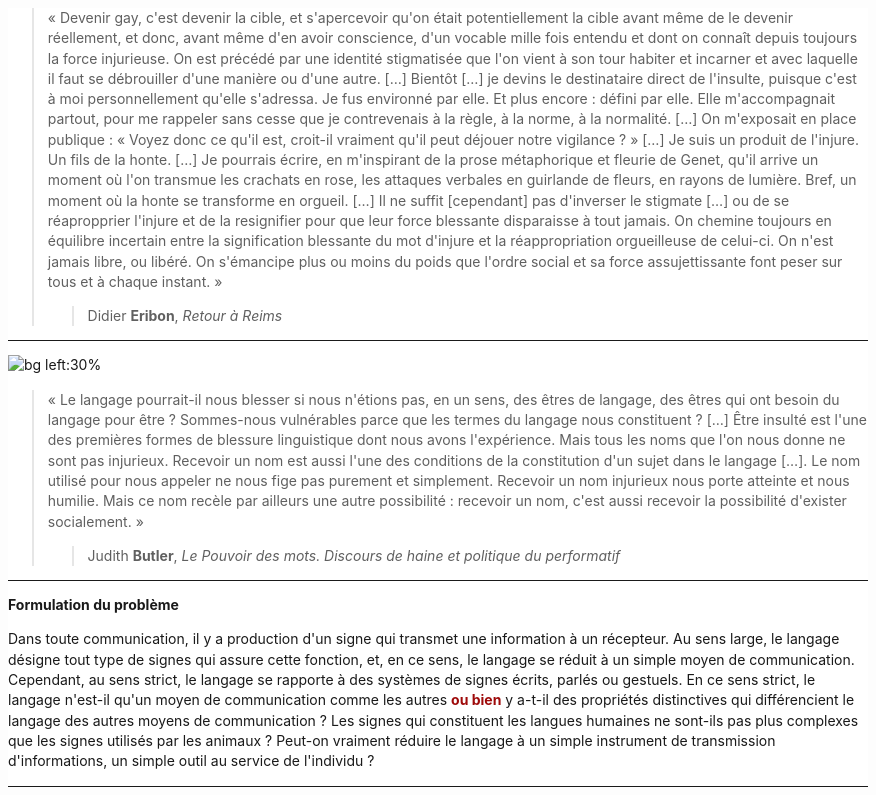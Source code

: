 >« Devenir gay, c'est devenir la cible, et s'apercevoir qu'on était potentiellement la cible avant même de le devenir réellement, et donc, avant même d'en avoir conscience, d'un vocable mille fois entendu et dont on connaît depuis toujours la force injurieuse. On est précédé par une identité stigmatisée que l'on vient à son tour habiter et incarner et avec laquelle il faut se débrouiller d'une manière ou d'une autre. […] Bientôt […] je devins le destinataire direct de l'insulte, puisque c'est à moi personnellement qu'elle s'adressa. Je fus environné par elle. Et plus encore : défini par elle. Elle m'accompagnait partout, pour me rappeler sans cesse que je contrevenais à la règle, à la norme, à la normalité. […] On m'exposait en place publique : « Voyez donc ce qu'il est, croit-il vraiment qu'il peut déjouer notre vigilance ? » […] Je suis un produit de l'injure. Un fils de la honte. […] Je pourrais écrire, en m'inspirant de la prose métaphorique et fleurie de Genet, qu'il arrive un moment où l'on transmue les crachats en rose, les attaques verbales en guirlande de fleurs, en rayons de lumière. Bref, un moment où la honte se transforme en orgueil. […] Il ne suffit [cependant] pas d'inverser le stigmate […] ou de se réapropprier l'injure et de la resignifier pour que leur force blessante disparaisse à tout jamais. On chemine toujours en équilibre incertain entre la signification blessante du mot d'injure et la réappropriation orgueilleuse de celui-ci. On n'est jamais libre, ou libéré. On s'émancipe plus ou moins du poids que l'ordre social et sa force assujettissante font peser sur tous et à chaque instant. »
>>Didier **Eribon**, _Retour à Reims_

---


![bg left:30%](https://upload.wikimedia.org/wikipedia/commons/b/bf/JudithButler2013.jpg)

>« Le langage pourrait-il nous blesser si nous n'étions pas, en un sens, des êtres de langage, des êtres qui ont besoin du langage pour être ? Sommes-nous vulnérables parce que les termes du langage nous constituent ? […] Être insulté est l'une des premières formes de blessure linguistique dont nous avons l'expérience. Mais tous les noms que l'on nous donne ne sont pas injurieux. Recevoir un nom est aussi l'une des conditions de la constitution d'un sujet dans le langage […]. Le nom utilisé pour nous appeler ne nous fige pas purement et simplement. Recevoir un nom injurieux nous porte atteinte et nous humilie. Mais ce nom recèle par ailleurs une autre possibilité : recevoir un nom, c'est aussi recevoir la possibilité d'exister socialement. »
>>Judith **Butler**, _Le Pouvoir des mots. Discours de haine et politique du performatif_

---

<style scoped>
span{color:#9e0a0a;}
</style>
**Formulation du problème**

Dans toute communication, il y a production d'un signe qui transmet une information à un récepteur. Au sens large, le langage désigne tout type de signes qui assure cette fonction, et, en ce sens, le langage se réduit à un simple moyen de communication. Cependant, au sens strict, le langage se rapporte à des systèmes de signes écrits, parlés ou gestuels. En ce sens strict, le langage n'est-il qu'un moyen de communication comme les autres <span>**ou bien**</span> y a-t-il des propriétés distinctives qui différencient le langage des autres moyens de communication ? Les signes qui constituent les langues humaines ne sont-ils pas plus complexes que les signes utilisés par les animaux ? Peut-on vraiment réduire le langage à un simple instrument de transmission d'informations, un simple outil au service de l'individu ?


---
